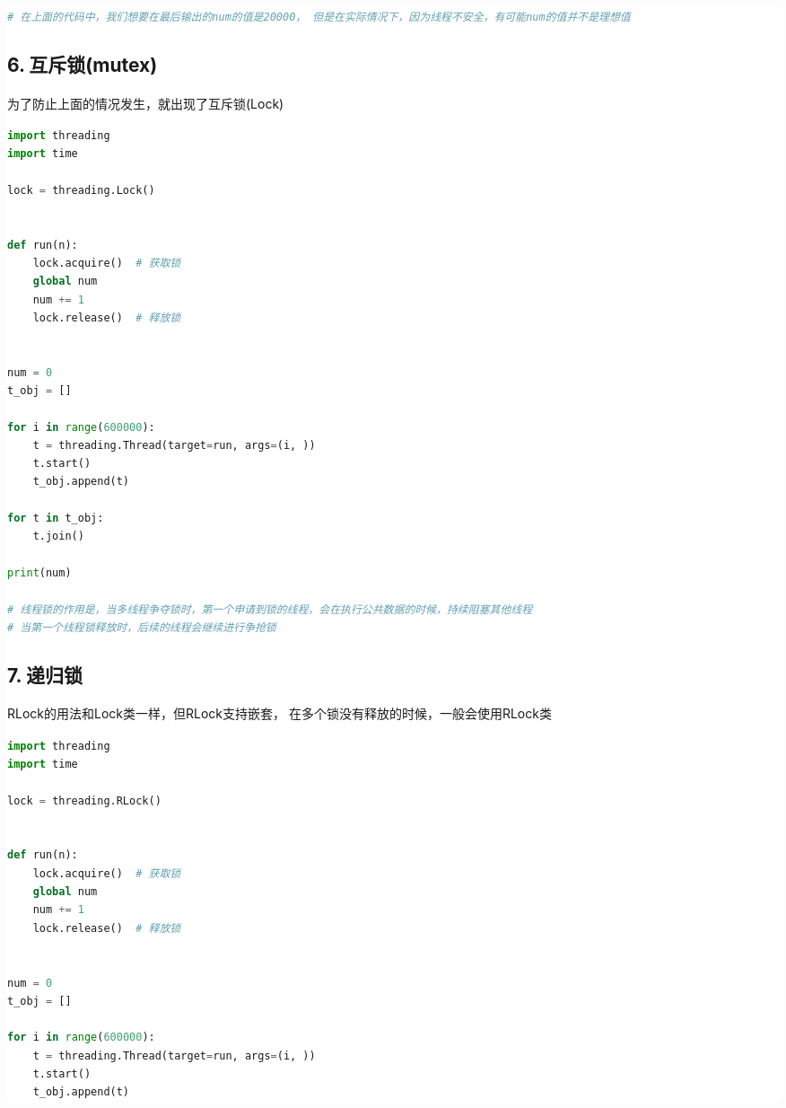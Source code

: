 ```Python
# 在上面的代码中，我们想要在最后输出的num的值是20000， 但是在实际情况下，因为线程不安全，有可能num的值并不是理想值
```

## 6. 互斥锁(mutex)

为了防止上面的情况发生，就出现了互斥锁(Lock)

```python
import threading
import time

lock = threading.Lock()


def run(n):
    lock.acquire()  # 获取锁   
    global num
    num += 1
    lock.release()  # 释放锁


num = 0
t_obj = []

for i in range(600000):
    t = threading.Thread(target=run, args=(i, ))
    t.start()
    t_obj.append(t)

for t in t_obj:
    t.join()

print(num)

# 线程锁的作用是，当多线程争夺锁时，第一个申请到锁的线程，会在执行公共数据的时候，持续阻塞其他线程
# 当第一个线程锁释放时，后续的线程会继续进行争抢锁
```

## 7. 递归锁

RLock的用法和Lock类一样，但RLock支持嵌套， 在多个锁没有释放的时候，一般会使用RLock类

```Python
import threading
import time

lock = threading.RLock()


def run(n):
    lock.acquire()  # 获取锁
    global num
    num += 1
    lock.release()  # 释放锁


num = 0
t_obj = []

for i in range(600000):
    t = threading.Thread(target=run, args=(i, ))
    t.start()
    t_obj.append(t)

```
